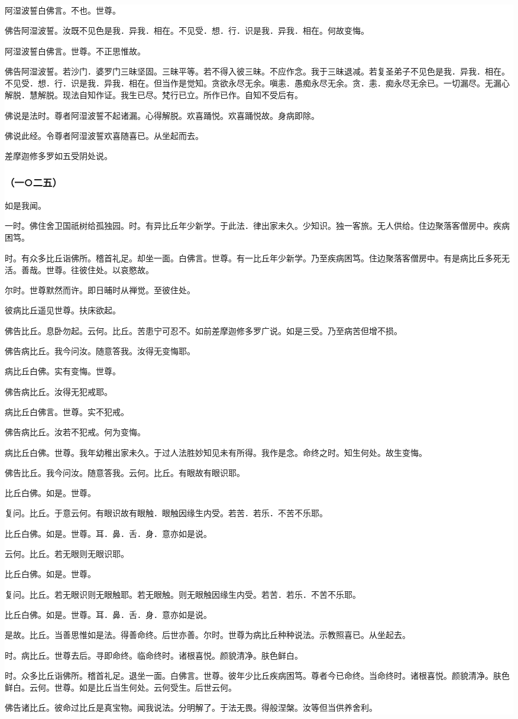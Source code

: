 阿湿波誓白佛言。不也。世尊。

佛告阿湿波誓。汝既不见色是我．异我．相在。不见受．想．行．识是我．异我．相在。何故变悔。

阿湿波誓白佛言。世尊。不正思惟故。

佛告阿湿波誓。若沙门．婆罗门三昧坚固。三昧平等。若不得入彼三昧。不应作念。我于三昧退减。若复圣弟子不见色是我．异我．相在。不见受．想．行．识是我．异我．相在。但当作是觉知。贪欲永尽无余。嗔恚．愚痴永尽无余。贪．恚．痴永尽无余已。一切漏尽。无漏心解脱．慧解脱。现法自知作证。我生已尽。梵行已立。所作已作。自知不受后有。

佛说是法时。尊者阿湿波誓不起诸漏。心得解脱。欢喜踊悦。欢喜踊悦故。身病即除。

佛说此经。令尊者阿湿波誓欢喜随喜已。从坐起而去。

差摩迦修多罗如五受阴处说。

### （一○二五）

如是我闻。

一时。佛住舍卫国祇树给孤独园。时。有异比丘年少新学。于此法．律出家未久。少知识。独一客旅。无人供给。住边聚落客僧房中。疾病困笃。

时。有众多比丘诣佛所。稽首礼足。却坐一面。白佛言。世尊。有一比丘年少新学。乃至疾病困笃。住边聚落客僧房中。有是病比丘多死无活。善哉。世尊。往彼住处。以哀愍故。

尔时。世尊默然而许。即日晡时从禅觉。至彼住处。

彼病比丘遥见世尊。扶床欲起。

佛告比丘。息卧勿起。云何。比丘。苦患宁可忍不。如前差摩迦修多罗广说。如是三受。乃至病苦但增不损。

佛告病比丘。我今问汝。随意答我。汝得无变悔耶。

病比丘白佛。实有变悔。世尊。

佛告病比丘。汝得无犯戒耶。

病比丘白佛言。世尊。实不犯戒。

佛告病比丘。汝若不犯戒。何为变悔。

病比丘白佛。世尊。我年幼稚出家未久。于过人法胜妙知见未有所得。我作是念。命终之时。知生何处。故生变悔。

佛告比丘。我今问汝。随意答我。云何。比丘。有眼故有眼识耶。

比丘白佛。如是。世尊。

复问。比丘。于意云何。有眼识故有眼触．眼触因缘生内受。若苦．若乐．不苦不乐耶。

比丘白佛。如是。世尊。耳．鼻．舌．身．意亦如是说。

云何。比丘。若无眼则无眼识耶。

比丘白佛。如是。世尊。

复问。比丘。若无眼识则无眼触耶。若无眼触。则无眼触因缘生内受。若苦．若乐．不苦不乐耶。

比丘白佛。如是。世尊。耳．鼻．舌．身．意亦如是说。

是故。比丘。当善思惟如是法。得善命终。后世亦善。尔时。世尊为病比丘种种说法。示教照喜已。从坐起去。

时。病比丘。世尊去后。寻即命终。临命终时。诸根喜悦。颜貌清净。肤色鲜白。

时。众多比丘诣佛所。稽首礼足。退坐一面。白佛言。世尊。彼年少比丘疾病困笃。尊者今已命终。当命终时。诸根喜悦。颜貌清净。肤色鲜白。云何。世尊。如是比丘当生何处。云何受生。后世云何。

佛告诸比丘。彼命过比丘是真宝物。闻我说法。分明解了。于法无畏。得般涅槃。汝等但当供养舍利。
